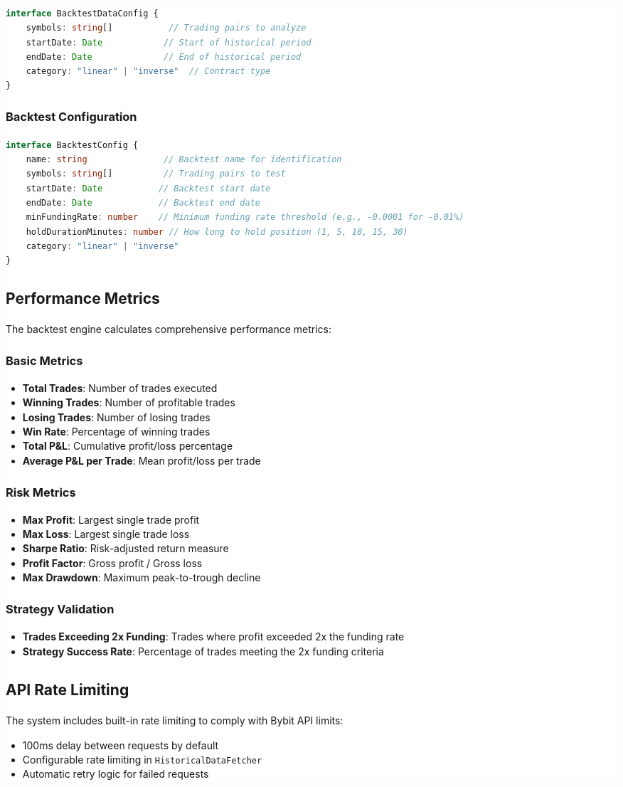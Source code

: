 ```typescript
interface BacktestDataConfig {
    symbols: string[]           // Trading pairs to analyze
    startDate: Date            // Start of historical period
    endDate: Date              // End of historical period
    category: "linear" | "inverse"  // Contract type
}
```

### Backtest Configuration

```typescript
interface BacktestConfig {
    name: string               // Backtest name for identification
    symbols: string[]          // Trading pairs to test
    startDate: Date           // Backtest start date
    endDate: Date             // Backtest end date
    minFundingRate: number    // Minimum funding rate threshold (e.g., -0.0001 for -0.01%)
    holdDurationMinutes: number // How long to hold position (1, 5, 10, 15, 30)
    category: "linear" | "inverse"
}
```

## Performance Metrics

The backtest engine calculates comprehensive performance metrics:

### Basic Metrics
- **Total Trades**: Number of trades executed
- **Winning Trades**: Number of profitable trades
- **Losing Trades**: Number of losing trades
- **Win Rate**: Percentage of winning trades
- **Total P&L**: Cumulative profit/loss percentage
- **Average P&L per Trade**: Mean profit/loss per trade

### Risk Metrics
- **Max Profit**: Largest single trade profit
- **Max Loss**: Largest single trade loss
- **Sharpe Ratio**: Risk-adjusted return measure
- **Profit Factor**: Gross profit / Gross loss
- **Max Drawdown**: Maximum peak-to-trough decline

### Strategy Validation
- **Trades Exceeding 2x Funding**: Trades where profit exceeded 2x the funding rate
- **Strategy Success Rate**: Percentage of trades meeting the 2x funding criteria

## API Rate Limiting

The system includes built-in rate limiting to comply with Bybit API limits:
- 100ms delay between requests by default
- Configurable rate limiting in `HistoricalDataFetcher`
- Automatic retry logic for failed requests
